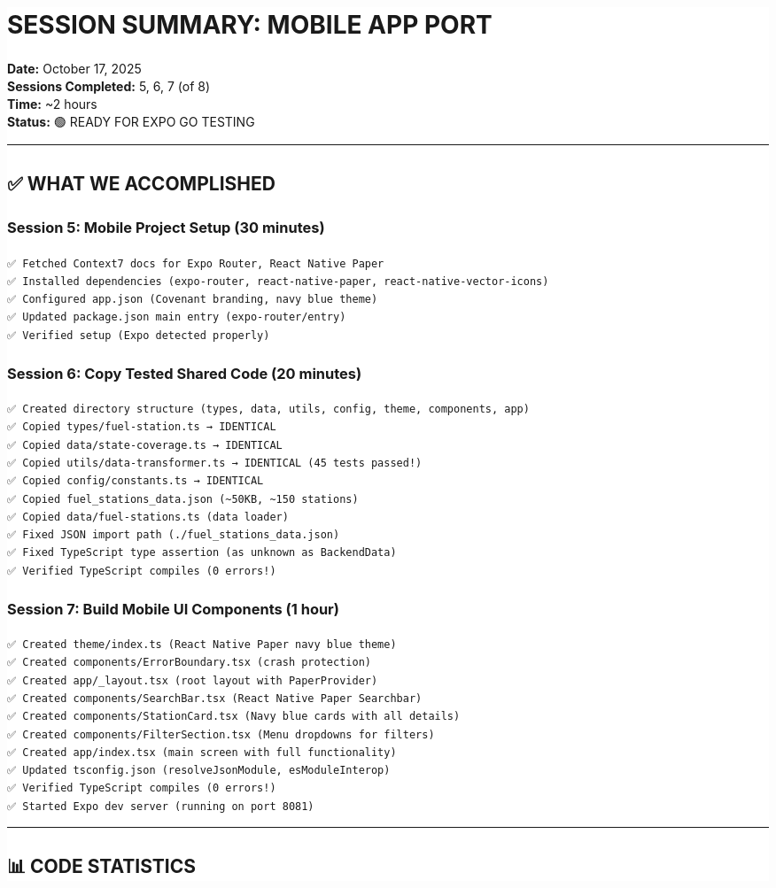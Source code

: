 # SESSION SUMMARY: MOBILE APP PORT

**Date:** October 17, 2025  
**Sessions Completed:** 5, 6, 7 (of 8)  
**Time:** ~2 hours  
**Status:** 🟢 READY FOR EXPO GO TESTING

---

## ✅ WHAT WE ACCOMPLISHED

### **Session 5: Mobile Project Setup** (30 minutes)
```
✅ Fetched Context7 docs for Expo Router, React Native Paper
✅ Installed dependencies (expo-router, react-native-paper, react-native-vector-icons)
✅ Configured app.json (Covenant branding, navy blue theme)
✅ Updated package.json main entry (expo-router/entry)
✅ Verified setup (Expo detected properly)
```

### **Session 6: Copy Tested Shared Code** (20 minutes)
```
✅ Created directory structure (types, data, utils, config, theme, components, app)
✅ Copied types/fuel-station.ts → IDENTICAL
✅ Copied data/state-coverage.ts → IDENTICAL
✅ Copied utils/data-transformer.ts → IDENTICAL (45 tests passed!)
✅ Copied config/constants.ts → IDENTICAL
✅ Copied fuel_stations_data.json (~50KB, ~150 stations)
✅ Copied data/fuel-stations.ts (data loader)
✅ Fixed JSON import path (./fuel_stations_data.json)
✅ Fixed TypeScript type assertion (as unknown as BackendData)
✅ Verified TypeScript compiles (0 errors!)
```

### **Session 7: Build Mobile UI Components** (1 hour)
```
✅ Created theme/index.ts (React Native Paper navy blue theme)
✅ Created components/ErrorBoundary.tsx (crash protection)
✅ Created app/_layout.tsx (root layout with PaperProvider)
✅ Created components/SearchBar.tsx (React Native Paper Searchbar)
✅ Created components/StationCard.tsx (Navy blue cards with all details)
✅ Created components/FilterSection.tsx (Menu dropdowns for filters)
✅ Created app/index.tsx (main screen with full functionality)
✅ Updated tsconfig.json (resolveJsonModule, esModuleInterop)
✅ Verified TypeScript compiles (0 errors!)
✅ Started Expo dev server (running on port 8081)
```

---

## 📊 CODE STATISTICS
